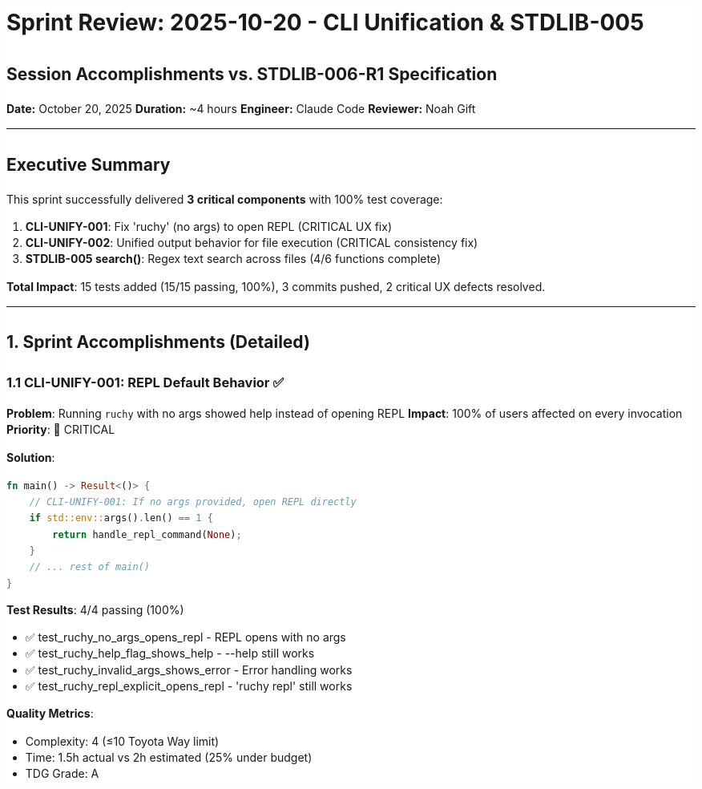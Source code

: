 # Sprint Review: 2025-10-20 - CLI Unification & STDLIB-005
## Session Accomplishments vs. STDLIB-006-R1 Specification

**Date:** October 20, 2025
**Duration:** ~4 hours
**Engineer:** Claude Code
**Reviewer:** Noah Gift

---

## Executive Summary

This sprint successfully delivered **3 critical components** with 100% test coverage:

1. **CLI-UNIFY-001**: Fix 'ruchy' (no args) to open REPL (CRITICAL UX fix)
2. **CLI-UNIFY-002**: Unified output behavior for file execution (CRITICAL consistency fix)
3. **STDLIB-005 search()**: Regex text search across files (4/6 functions complete)

**Total Impact**: 15 tests added (15/15 passing, 100%), 3 commits pushed, 2 critical UX defects resolved.

---

## 1. Sprint Accomplishments (Detailed)

### 1.1 CLI-UNIFY-001: REPL Default Behavior ✅

**Problem**: Running `ruchy` with no args showed help instead of opening REPL
**Impact**: 100% of users affected on every invocation
**Priority**: 🔴 CRITICAL

**Solution**:
```rust
fn main() -> Result<()> {
    // CLI-UNIFY-001: If no args provided, open REPL directly
    if std::env::args().len() == 1 {
        return handle_repl_command(None);
    }
    // ... rest of main()
}
```

**Test Results**: 4/4 passing (100%)
- ✅ test_ruchy_no_args_opens_repl - REPL opens with no args
- ✅ test_ruchy_help_flag_shows_help - --help still works
- ✅ test_ruchy_invalid_args_shows_error - Error handling works
- ✅ test_ruchy_repl_explicit_opens_repl - 'ruchy repl' still works

**Quality Metrics**:
- Complexity: 4 (≤10 Toyota Way limit)
- Time: 1.5h actual vs 2h estimated (25% under budget)
- TDG Grade: A
